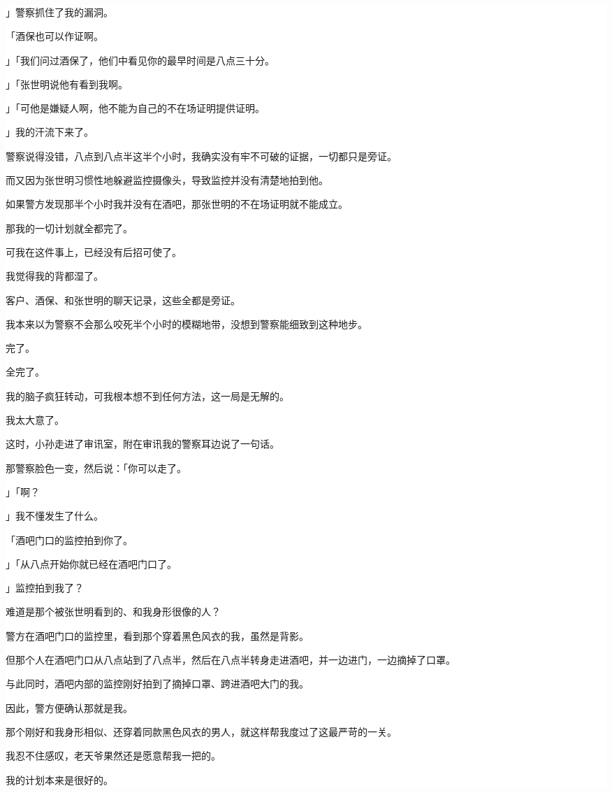 」警察抓住了我的漏洞。

「酒保也可以作证啊。

」「我们问过酒保了，他们中看见你的最早时间是八点三十分。

」「张世明说他有看到我啊。

」「可他是嫌疑人啊，他不能为自己的不在场证明提供证明。

」我的汗流下来了。

警察说得没错，八点到八点半这半个小时，我确实没有牢不可破的证据，一切都只是旁证。

而又因为张世明习惯性地躲避监控摄像头，导致监控并没有清楚地拍到他。

如果警方发现那半个小时我并没有在酒吧，那张世明的不在场证明就不能成立。

那我的一切计划就全都完了。

可我在这件事上，已经没有后招可使了。

我觉得我的背都湿了。

客户、酒保、和张世明的聊天记录，这些全都是旁证。

我本来以为警察不会那么咬死半个小时的模糊地带，没想到警察能细致到这种地步。

完了。

全完了。

我的脑子疯狂转动，可我根本想不到任何方法，这一局是无解的。

我太大意了。

这时，小孙走进了审讯室，附在审讯我的警察耳边说了一句话。

那警察脸色一变，然后说：「你可以走了。

」「啊？

」我不懂发生了什么。

「酒吧门口的监控拍到你了。

」「从八点开始你就已经在酒吧门口了。

」监控拍到我了？

难道是那个被张世明看到的、和我身形很像的人？

警方在酒吧门口的监控里，看到那个穿着黑色风衣的我，虽然是背影。

但那个人在酒吧门口从八点站到了八点半，然后在八点半转身走进酒吧，并一边进门，一边摘掉了口罩。

与此同时，酒吧内部的监控刚好拍到了摘掉口罩、跨进酒吧大门的我。

因此，警方便确认那就是我。

那个刚好和我身形相似、还穿着同款黑色风衣的男人，就这样帮我度过了这最严苛的一关。

我忍不住感叹，老天爷果然还是愿意帮我一把的。

我的计划本来是很好的。
